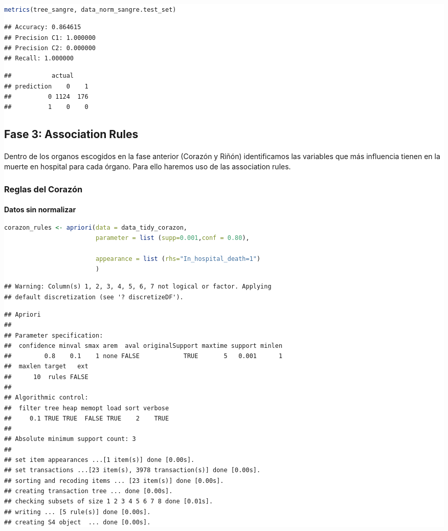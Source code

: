 
```r
metrics(tree_sangre, data_norm_sangre.test_set)
```

```
## Accuracy: 0.864615
## Precision C1: 1.000000
## Precision C2: 0.000000
## Recall: 1.000000
```

```
##           actual
## prediction    0    1
##          0 1124  176
##          1    0    0
```

## **Fase 3**: Association Rules

Dentro de los organos escogidos en la fase anterior (Corazón y Riñón) identificamos las variables que más influencia tienen en la muerte en hospital para cada órgano. Para ello haremos uso de las association rules.

### Reglas del Corazón
**Datos sin normalizar**

```r
corazon_rules <- apriori(data = data_tidy_corazon, 
                         parameter = list (supp=0.001,conf = 0.80),
                        
                         appearance = list (rhs="In_hospital_death=1")
                         )
```

```
## Warning: Column(s) 1, 2, 3, 4, 5, 6, 7 not logical or factor. Applying
## default discretization (see '? discretizeDF').
```

```
## Apriori
## 
## Parameter specification:
##  confidence minval smax arem  aval originalSupport maxtime support minlen
##         0.8    0.1    1 none FALSE            TRUE       5   0.001      1
##  maxlen target   ext
##      10  rules FALSE
## 
## Algorithmic control:
##  filter tree heap memopt load sort verbose
##     0.1 TRUE TRUE  FALSE TRUE    2    TRUE
## 
## Absolute minimum support count: 3 
## 
## set item appearances ...[1 item(s)] done [0.00s].
## set transactions ...[23 item(s), 3978 transaction(s)] done [0.00s].
## sorting and recoding items ... [23 item(s)] done [0.00s].
## creating transaction tree ... done [0.00s].
## checking subsets of size 1 2 3 4 5 6 7 8 done [0.01s].
## writing ... [5 rule(s)] done [0.00s].
## creating S4 object  ... done [0.00s].
```
